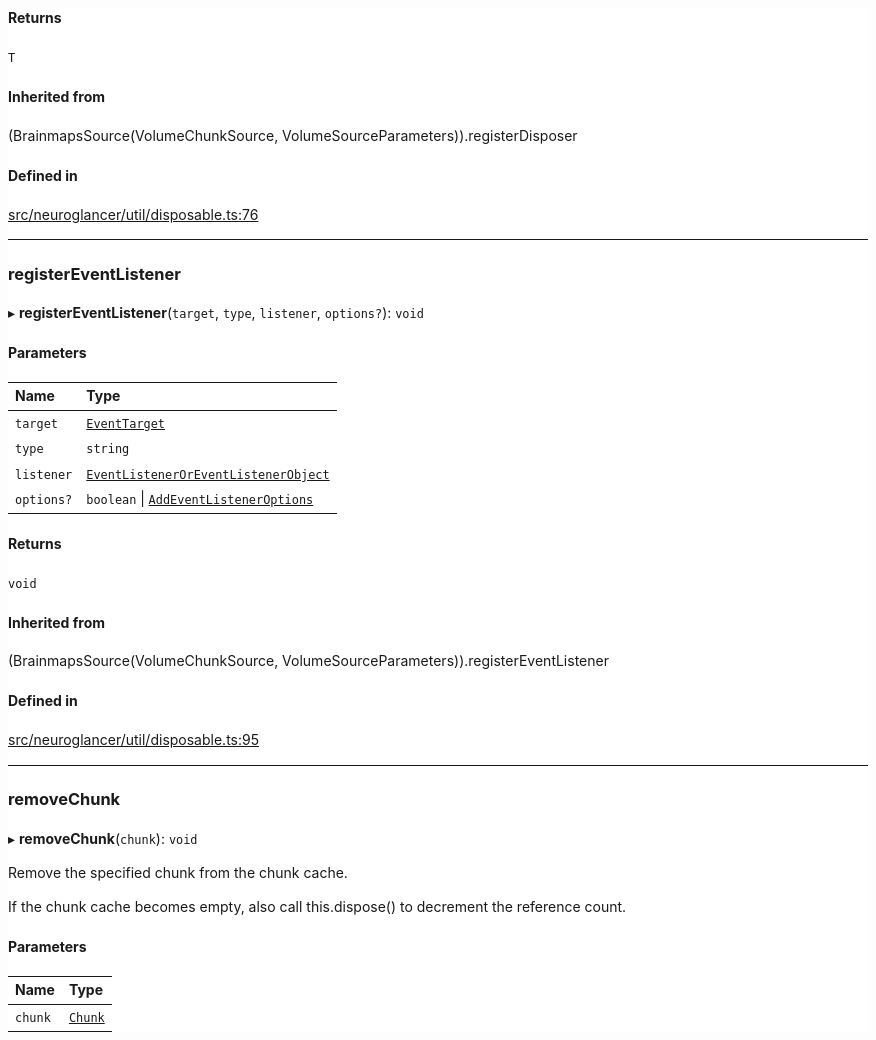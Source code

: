 #### Returns

`T`

#### Inherited from

(BrainmapsSource(VolumeChunkSource, VolumeSourceParameters)).registerDisposer

#### Defined in

[src/neuroglancer/util/disposable.ts:76](https://github.com/ActiveBrainAtlas2/neuroglancer/blob/91617476/src/neuroglancer/util/disposable.ts#L76)

___

### registerEventListener

▸ **registerEventListener**(`target`, `type`, `listener`, `options?`): `void`

#### Parameters

| Name | Type |
| :------ | :------ |
| `target` | [`EventTarget`](../modules/main_module._internal_.md#eventtarget) |
| `type` | `string` |
| `listener` | [`EventListenerOrEventListenerObject`](../modules/main_module._internal_.md#eventlisteneroreventlistenerobject) |
| `options?` | `boolean` \| [`AddEventListenerOptions`](../interfaces/main_module._internal_.AddEventListenerOptions.md) |

#### Returns

`void`

#### Inherited from

(BrainmapsSource(VolumeChunkSource, VolumeSourceParameters)).registerEventListener

#### Defined in

[src/neuroglancer/util/disposable.ts:95](https://github.com/ActiveBrainAtlas2/neuroglancer/blob/91617476/src/neuroglancer/util/disposable.ts#L95)

___

### removeChunk

▸ **removeChunk**(`chunk`): `void`

Remove the specified chunk from the chunk cache.

If the chunk cache becomes empty, also call this.dispose() to decrement the reference count.

#### Parameters

| Name | Type |
| :------ | :------ |
| `chunk` | [`Chunk`](neuroglancer_chunk_manager_backend.Chunk.md) |
